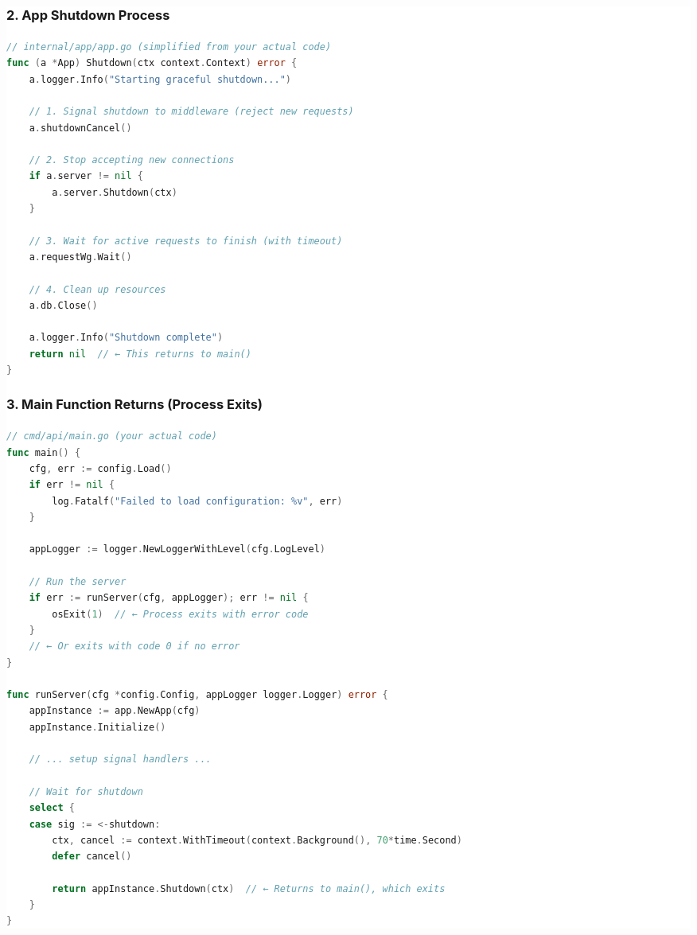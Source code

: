 ### 2. **App Shutdown Process**

```go
// internal/app/app.go (simplified from your actual code)
func (a *App) Shutdown(ctx context.Context) error {
    a.logger.Info("Starting graceful shutdown...")
    
    // 1. Signal shutdown to middleware (reject new requests)
    a.shutdownCancel()
    
    // 2. Stop accepting new connections
    if a.server != nil {
        a.server.Shutdown(ctx)
    }
    
    // 3. Wait for active requests to finish (with timeout)
    a.requestWg.Wait()
    
    // 4. Clean up resources
    a.db.Close()
    
    a.logger.Info("Shutdown complete")
    return nil  // ← This returns to main()
}
```

### 3. **Main Function Returns (Process Exits)**

```go
// cmd/api/main.go (your actual code)
func main() {
    cfg, err := config.Load()
    if err != nil {
        log.Fatalf("Failed to load configuration: %v", err)
    }
    
    appLogger := logger.NewLoggerWithLevel(cfg.LogLevel)
    
    // Run the server
    if err := runServer(cfg, appLogger); err != nil {
        osExit(1)  // ← Process exits with error code
    }
    // ← Or exits with code 0 if no error
}

func runServer(cfg *config.Config, appLogger logger.Logger) error {
    appInstance := app.NewApp(cfg)
    appInstance.Initialize()
    
    // ... setup signal handlers ...
    
    // Wait for shutdown
    select {
    case sig := <-shutdown:
        ctx, cancel := context.WithTimeout(context.Background(), 70*time.Second)
        defer cancel()
        
        return appInstance.Shutdown(ctx)  // ← Returns to main(), which exits
    }
}
```
